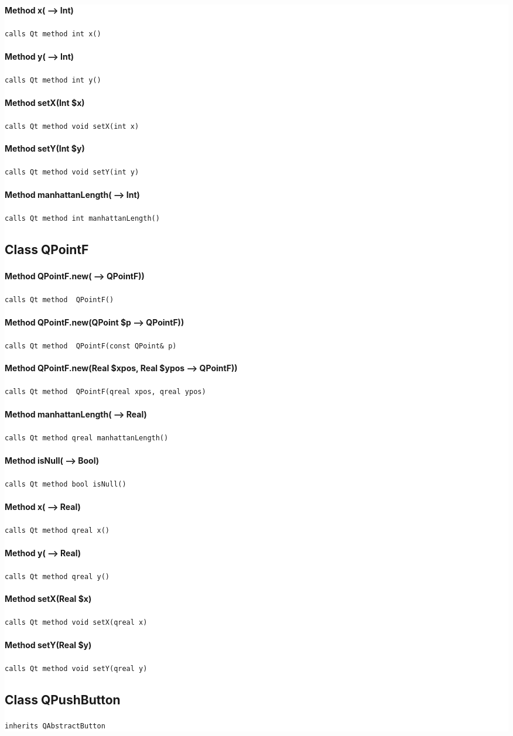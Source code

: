 #### Method x( --> Int)
	calls Qt method int x()

#### Method y( --> Int)
	calls Qt method int y()

#### Method setX(Int $x)
	calls Qt method void setX(int x)

#### Method setY(Int $y)
	calls Qt method void setY(int y)

#### Method manhattanLength( --> Int)
	calls Qt method int manhattanLength()


Class QPointF
-------------




#### Method QPointF.new( --> QPointF))
	calls Qt method  QPointF()

#### Method QPointF.new(QPoint $p --> QPointF))
	calls Qt method  QPointF(const QPoint& p)

#### Method QPointF.new(Real $xpos, Real $ypos --> QPointF))
	calls Qt method  QPointF(qreal xpos, qreal ypos)

#### Method manhattanLength( --> Real)
	calls Qt method qreal manhattanLength()

#### Method isNull( --> Bool)
	calls Qt method bool isNull()

#### Method x( --> Real)
	calls Qt method qreal x()

#### Method y( --> Real)
	calls Qt method qreal y()

#### Method setX(Real $x)
	calls Qt method void setX(qreal x)

#### Method setY(Real $y)
	calls Qt method void setY(qreal y)


Class QPushButton
-----------------
	inherits QAbstractButton
